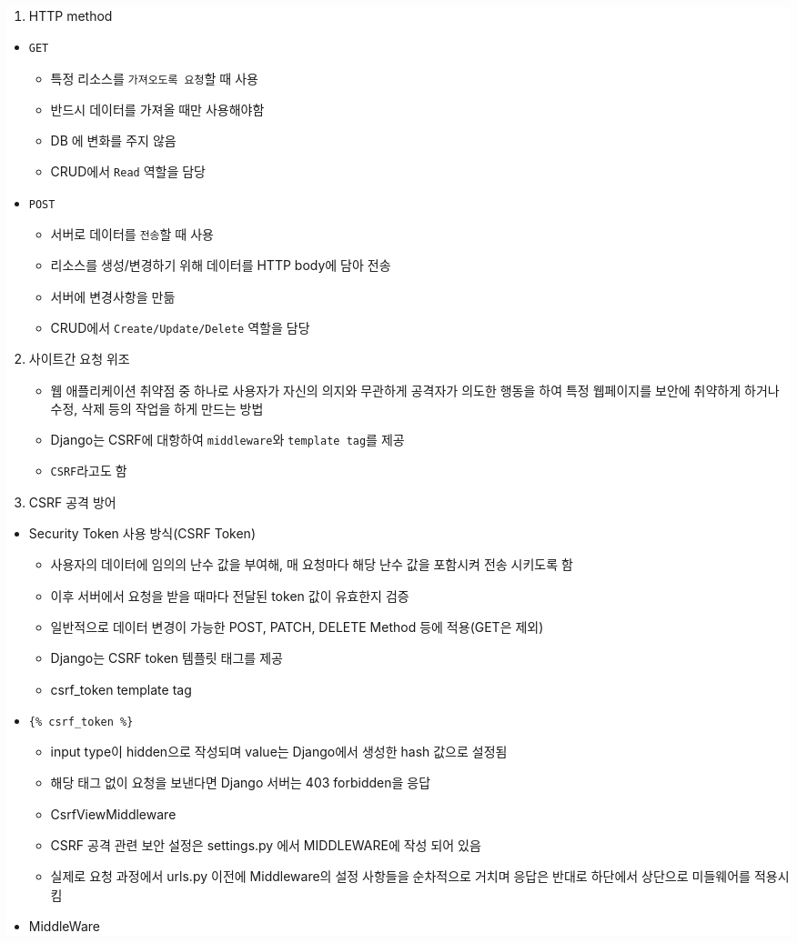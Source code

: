    1) HTTP method

   - `GET`

     - 특정 리소스를 `가져오도록 요청`할 때 사용

     - 반드시 데이터를 가져올 때만 사용해야함

     - DB 에 변화를 주지 않음

     - CRUD에서 `Read` 역할을 담당

       

   - `POST`

     - 서버로 데이터를 `전송`할 때 사용

     - 리소스를 생성/변경하기 위해 데이터를 HTTP body에 담아 전송

     - 서버에 변경사항을 만듦

     - CRUD에서 `Create/Update/Delete` 역할을 담당

       

   2) 사이트간 요청 위조

      - 웹 애플리케이션 취약점 중 하나로 사용자가 자신의 의지와 무관하게 공격자가 의도한 행동을 하여 특정 웹페이지를 보안에 취약하게 하거나 수정, 삭제 등의 작업을 하게 만드는 방법

      - Django는 CSRF에 대항하여 `middleware`와 `template tag`를 제공

      - `CSRF`라고도 함

        

   3) CSRF 공격 방어

   - Security Token 사용 방식(CSRF Token)

     - 사용자의 데이터에 임의의 난수 값을 부여해,  매 요청마다 해당 난수 값을 포함시켜 전송 시키도록 함

     - 이후 서버에서 요청을 받을 때마다 전달된 token 값이 유효한지 검증

     - 일반적으로 데이터 변경이 가능한 POST, PATCH, DELETE Method 등에 적용(GET은 제외)

     - Django는 CSRF token 템플릿 태그를 제공

     - csrf_token template tag

       

   - `{% csrf_token %}`

     - input type이 hidden으로 작성되며 value는 Django에서 생성한 hash 값으로 설정됨

     - 해당 태그 없이 요청을 보낸다면 Django 서버는 403 forbidden을 응답

     - CsrfViewMiddleware

     - CSRF 공격 관련 보안 설정은 settings.py 에서 MIDDLEWARE에 작성 되어 있음

     - 실제로 요청 과정에서 urls.py 이전에 Middleware의 설정 사항들을 순차적으로 거치며 응답은 반대로 하단에서 상단으로 미들웨어를 적용시킴

       

   - MiddleWare

